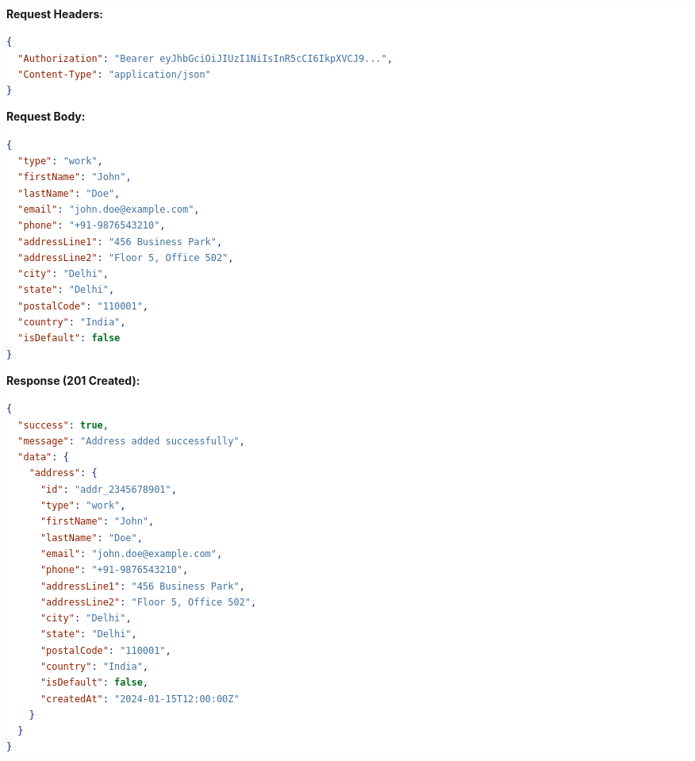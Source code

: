 **Request Headers:**

```json
{
  "Authorization": "Bearer eyJhbGciOiJIUzI1NiIsInR5cCI6IkpXVCJ9...",
  "Content-Type": "application/json"
}
```

**Request Body:**

```json
{
  "type": "work",
  "firstName": "John",
  "lastName": "Doe",
  "email": "john.doe@example.com",
  "phone": "+91-9876543210",
  "addressLine1": "456 Business Park",
  "addressLine2": "Floor 5, Office 502",
  "city": "Delhi",
  "state": "Delhi",
  "postalCode": "110001",
  "country": "India",
  "isDefault": false
}
```

**Response (201 Created):**

```json
{
  "success": true,
  "message": "Address added successfully",
  "data": {
    "address": {
      "id": "addr_2345678901",
      "type": "work",
      "firstName": "John",
      "lastName": "Doe",
      "email": "john.doe@example.com",
      "phone": "+91-9876543210",
      "addressLine1": "456 Business Park",
      "addressLine2": "Floor 5, Office 502",
      "city": "Delhi",
      "state": "Delhi",
      "postalCode": "110001",
      "country": "India",
      "isDefault": false,
      "createdAt": "2024-01-15T12:00:00Z"
    }
  }
}
```
